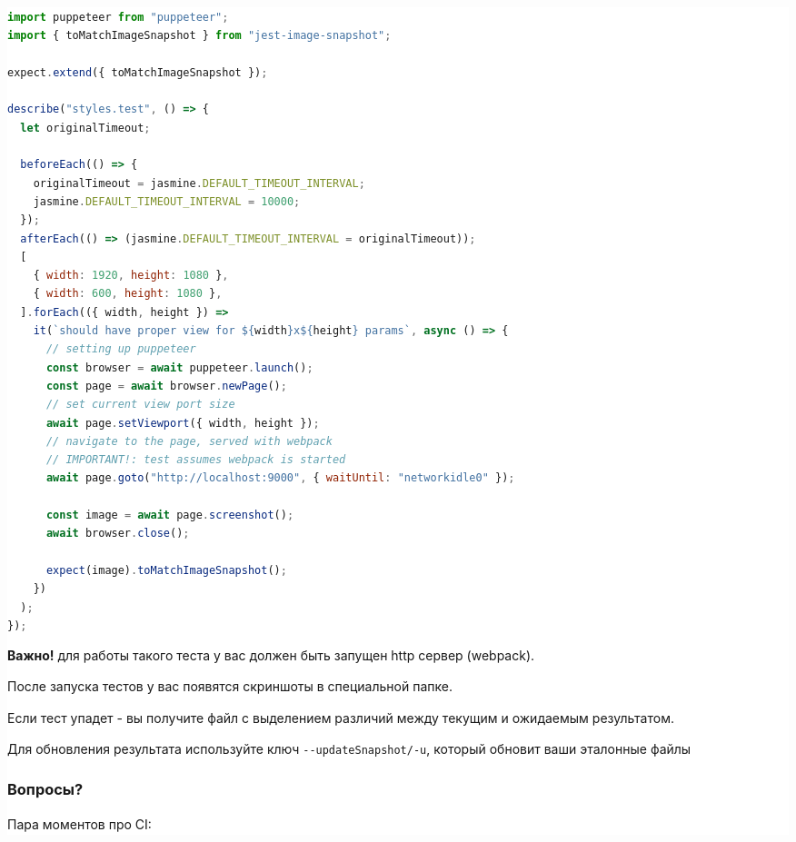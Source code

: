 
```js [1-50]
import puppeteer from "puppeteer";
import { toMatchImageSnapshot } from "jest-image-snapshot";

expect.extend({ toMatchImageSnapshot });

describe("styles.test", () => {
  let originalTimeout;

  beforeEach(() => {
    originalTimeout = jasmine.DEFAULT_TIMEOUT_INTERVAL;
    jasmine.DEFAULT_TIMEOUT_INTERVAL = 10000;
  });
  afterEach(() => (jasmine.DEFAULT_TIMEOUT_INTERVAL = originalTimeout));
  [
    { width: 1920, height: 1080 },
    { width: 600, height: 1080 },
  ].forEach(({ width, height }) =>
    it(`should have proper view for ${width}x${height} params`, async () => {
      // setting up puppeteer
      const browser = await puppeteer.launch();
      const page = await browser.newPage();
      // set current view port size
      await page.setViewport({ width, height });
      // navigate to the page, served with webpack
      // IMPORTANT!: test assumes webpack is started
      await page.goto("http://localhost:9000", { waitUntil: "networkidle0" });

      const image = await page.screenshot();
      await browser.close();

      expect(image).toMatchImageSnapshot();
    })
  );
});
```



**Важно!** для работы такого теста у вас должен быть запущен http сервер (webpack).

После запуска тестов у вас появятся скриншоты в специальной папке.

Если тест упадет - вы получите файл с выделением различий между текущим и ожидаемым результатом.

Для обновления результата используйте ключ `--updateSnapshot/-u`, который обновит ваши эталонные файлы



### Вопросы?



Пара моментов про CI:
